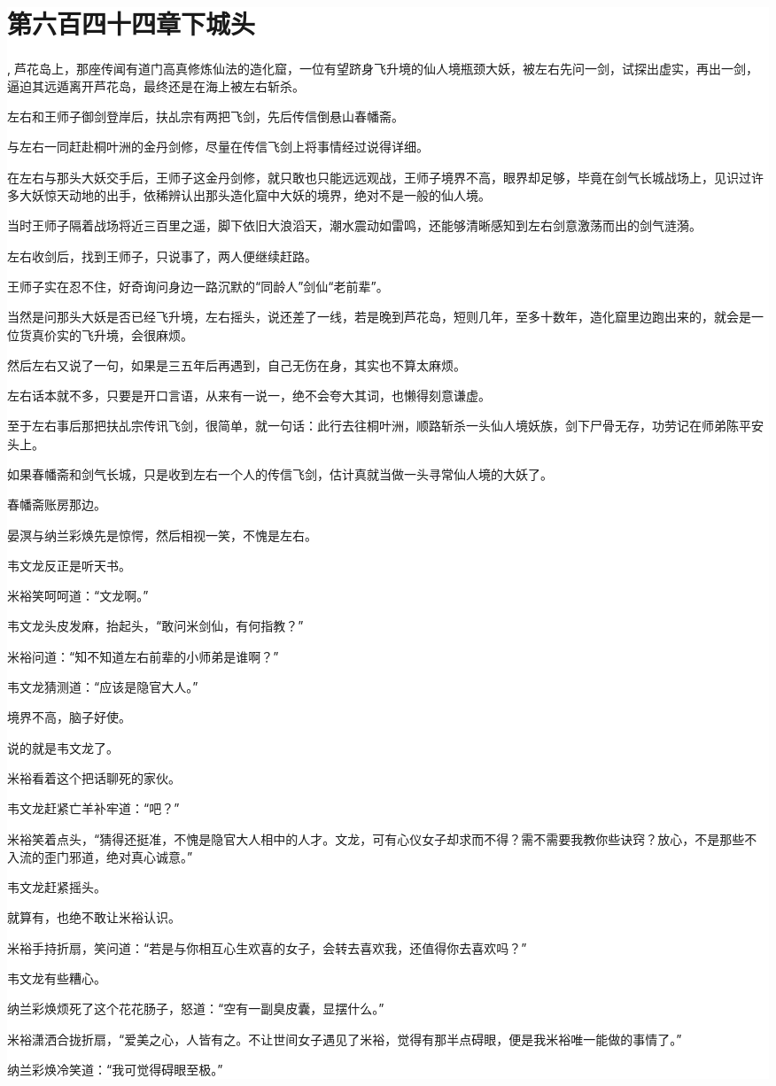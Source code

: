 # 第六百四十四章下城头
,  芦花岛上，那座传闻有道门高真修炼仙法的造化窟，一位有望跻身飞升境的仙人境瓶颈大妖，被左右先问一剑，试探出虚实，再出一剑，逼迫其远遁离开芦花岛，最终还是在海上被左右斩杀。

   左右和王师子御剑登岸后，扶乩宗有两把飞剑，先后传信倒悬山春幡斋。

   与左右一同赶赴桐叶洲的金丹剑修，尽量在传信飞剑上将事情经过说得详细。

   在左右与那头大妖交手后，王师子这金丹剑修，就只敢也只能远远观战，王师子境界不高，眼界却足够，毕竟在剑气长城战场上，见识过许多大妖惊天动地的出手，依稀辨认出那头造化窟中大妖的境界，绝对不是一般的仙人境。

   当时王师子隔着战场将近三百里之遥，脚下依旧大浪滔天，潮水震动如雷鸣，还能够清晰感知到左右剑意激荡而出的剑气涟漪。

   左右收剑后，找到王师子，只说事了，两人便继续赶路。

   王师子实在忍不住，好奇询问身边一路沉默的“同龄人”剑仙“老前辈”。

   当然是问那头大妖是否已经飞升境，左右摇头，说还差了一线，若是晚到芦花岛，短则几年，至多十数年，造化窟里边跑出来的，就会是一位货真价实的飞升境，会很麻烦。

   然后左右又说了一句，如果是三五年后再遇到，自己无伤在身，其实也不算太麻烦。

   左右话本就不多，只要是开口言语，从来有一说一，绝不会夸大其词，也懒得刻意谦虚。

   至于左右事后那把扶乩宗传讯飞剑，很简单，就一句话：此行去往桐叶洲，顺路斩杀一头仙人境妖族，剑下尸骨无存，功劳记在师弟陈平安头上。

   如果春幡斋和剑气长城，只是收到左右一个人的传信飞剑，估计真就当做一头寻常仙人境的大妖了。

   春幡斋账房那边。

   晏溟与纳兰彩焕先是惊愕，然后相视一笑，不愧是左右。

   韦文龙反正是听天书。

   米裕笑呵呵道：“文龙啊。”

   韦文龙头皮发麻，抬起头，“敢问米剑仙，有何指教？”

   米裕问道：“知不知道左右前辈的小师弟是谁啊？”

   韦文龙猜测道：“应该是隐官大人。”

   境界不高，脑子好使。

   说的就是韦文龙了。

   米裕看着这个把话聊死的家伙。

   韦文龙赶紧亡羊补牢道：“吧？”

   米裕笑着点头，“猜得还挺准，不愧是隐官大人相中的人才。文龙，可有心仪女子却求而不得？需不需要我教你些诀窍？放心，不是那些不入流的歪门邪道，绝对真心诚意。”

   韦文龙赶紧摇头。

   就算有，也绝不敢让米裕认识。

   米裕手持折扇，笑问道：“若是与你相互心生欢喜的女子，会转去喜欢我，还值得你去喜欢吗？”

   韦文龙有些糟心。

   纳兰彩焕烦死了这个花花肠子，怒道：“空有一副臭皮囊，显摆什么。”

   米裕潇洒合拢折扇，“爱美之心，人皆有之。不让世间女子遇见了米裕，觉得有那半点碍眼，便是我米裕唯一能做的事情了。”

   纳兰彩焕冷笑道：“我可觉得碍眼至极。”
